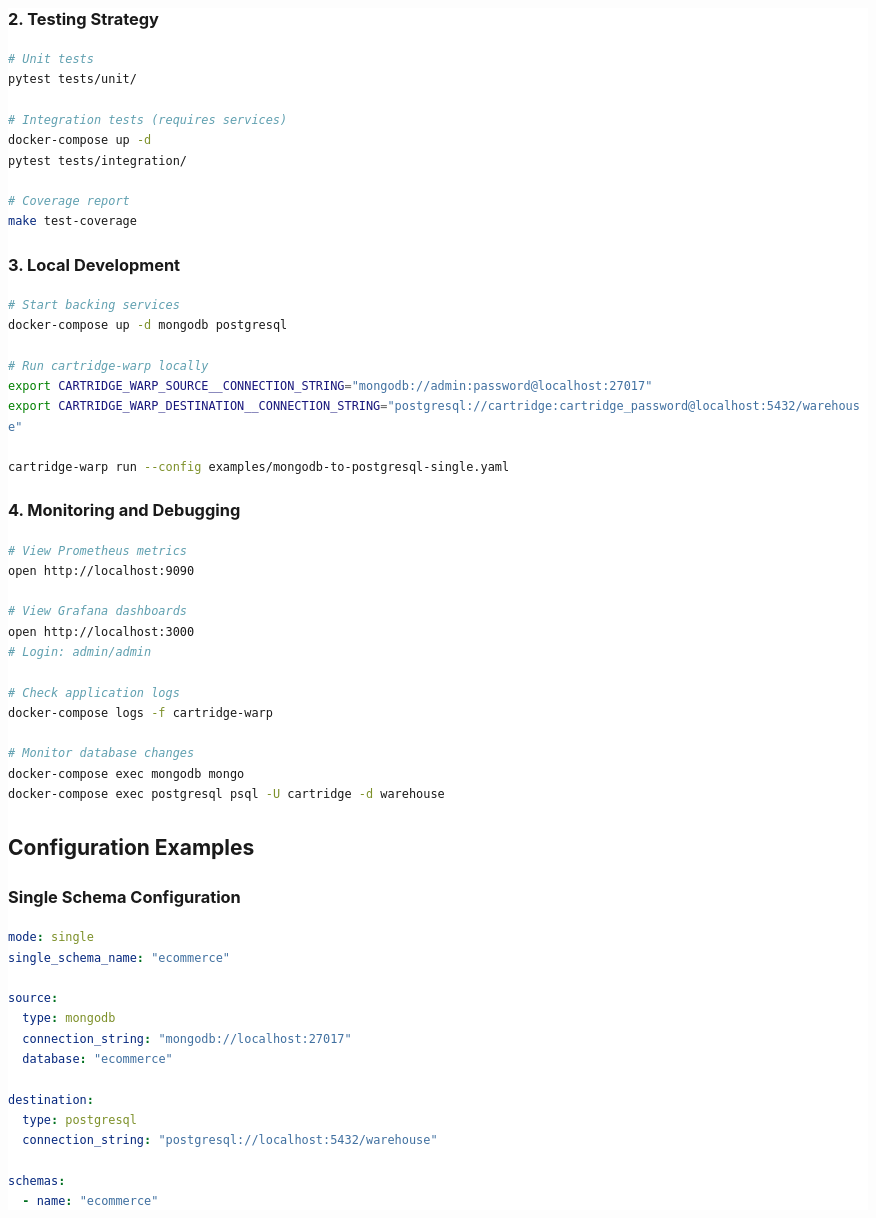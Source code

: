 ### 2. Testing Strategy

```bash
# Unit tests
pytest tests/unit/

# Integration tests (requires services)
docker-compose up -d
pytest tests/integration/

# Coverage report
make test-coverage
```

### 3. Local Development

```bash
# Start backing services
docker-compose up -d mongodb postgresql

# Run cartridge-warp locally
export CARTRIDGE_WARP_SOURCE__CONNECTION_STRING="mongodb://admin:password@localhost:27017"
export CARTRIDGE_WARP_DESTINATION__CONNECTION_STRING="postgresql://cartridge:cartridge_password@localhost:5432/warehouse"

cartridge-warp run --config examples/mongodb-to-postgresql-single.yaml
```

### 4. Monitoring and Debugging

```bash
# View Prometheus metrics
open http://localhost:9090

# View Grafana dashboards
open http://localhost:3000
# Login: admin/admin

# Check application logs
docker-compose logs -f cartridge-warp

# Monitor database changes
docker-compose exec mongodb mongo
docker-compose exec postgresql psql -U cartridge -d warehouse
```

## Configuration Examples

### Single Schema Configuration
```yaml
mode: single
single_schema_name: "ecommerce"

source:
  type: mongodb
  connection_string: "mongodb://localhost:27017"
  database: "ecommerce"

destination:
  type: postgresql
  connection_string: "postgresql://localhost:5432/warehouse"

schemas:
  - name: "ecommerce"
```